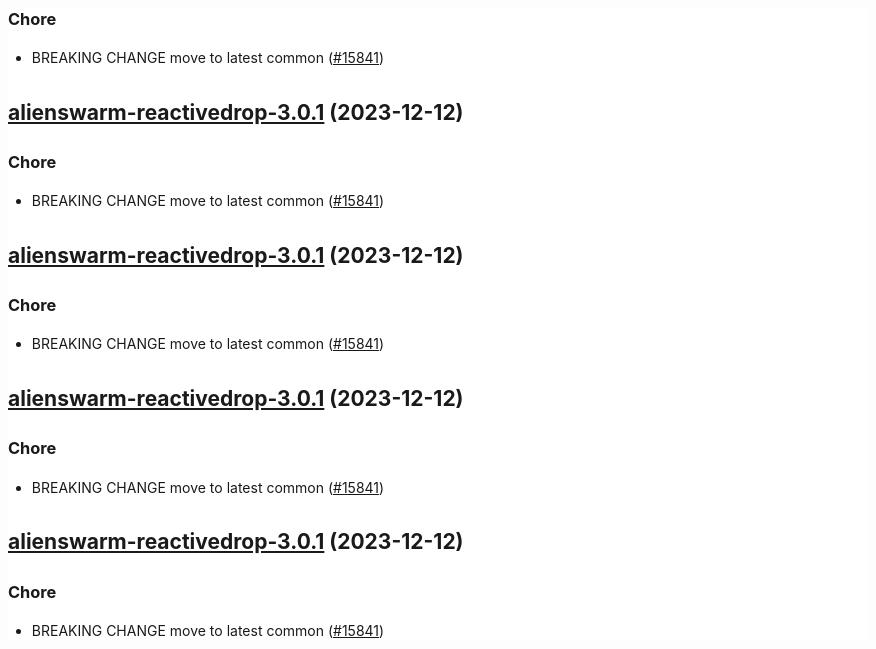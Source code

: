 ### Chore

- BREAKING CHANGE move to latest common ([#15841](https://github.com/truecharts/charts/issues/15841))
  
  


## [alienswarm-reactivedrop-3.0.1](https://github.com/truecharts/charts/compare/alienswarm-reactivedrop-2.0.12...alienswarm-reactivedrop-3.0.1) (2023-12-12)

### Chore

- BREAKING CHANGE move to latest common ([#15841](https://github.com/truecharts/charts/issues/15841))
  
  


## [alienswarm-reactivedrop-3.0.1](https://github.com/truecharts/charts/compare/alienswarm-reactivedrop-2.0.12...alienswarm-reactivedrop-3.0.1) (2023-12-12)

### Chore

- BREAKING CHANGE move to latest common ([#15841](https://github.com/truecharts/charts/issues/15841))
  
  


## [alienswarm-reactivedrop-3.0.1](https://github.com/truecharts/charts/compare/alienswarm-reactivedrop-2.0.12...alienswarm-reactivedrop-3.0.1) (2023-12-12)

### Chore

- BREAKING CHANGE move to latest common ([#15841](https://github.com/truecharts/charts/issues/15841))
  
  


## [alienswarm-reactivedrop-3.0.1](https://github.com/truecharts/charts/compare/alienswarm-reactivedrop-2.0.12...alienswarm-reactivedrop-3.0.1) (2023-12-12)

### Chore

- BREAKING CHANGE move to latest common ([#15841](https://github.com/truecharts/charts/issues/15841))
  
  

